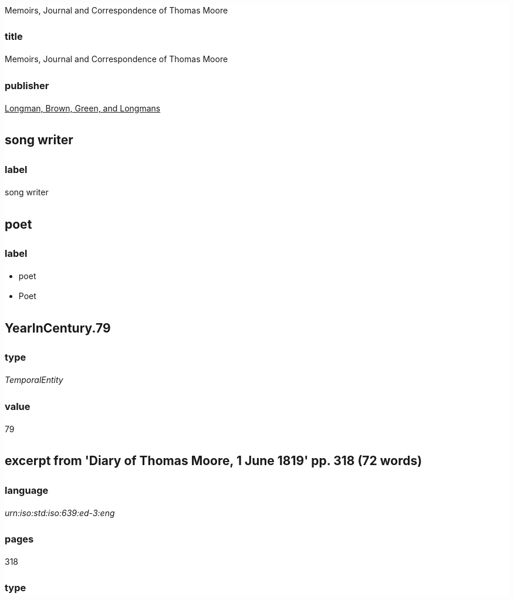 
Memoirs, Journal and Correspondence of Thomas Moore

### title


Memoirs, Journal and Correspondence of Thomas Moore

### publisher


[Longman, Brown, Green, and Longmans](#Longman-Brown-Green-and-Longmans)

## song writer

### label


song writer

## poet

### label

 - poet

 - Poet

## YearInCentury.79

### type


*TemporalEntity*

### value


79

## excerpt from 'Diary of Thomas Moore, 1 June 1819' pp. 318 (72 words)

### language


*urn:iso:std:iso:639:ed-3:eng*

### pages


318

### type
